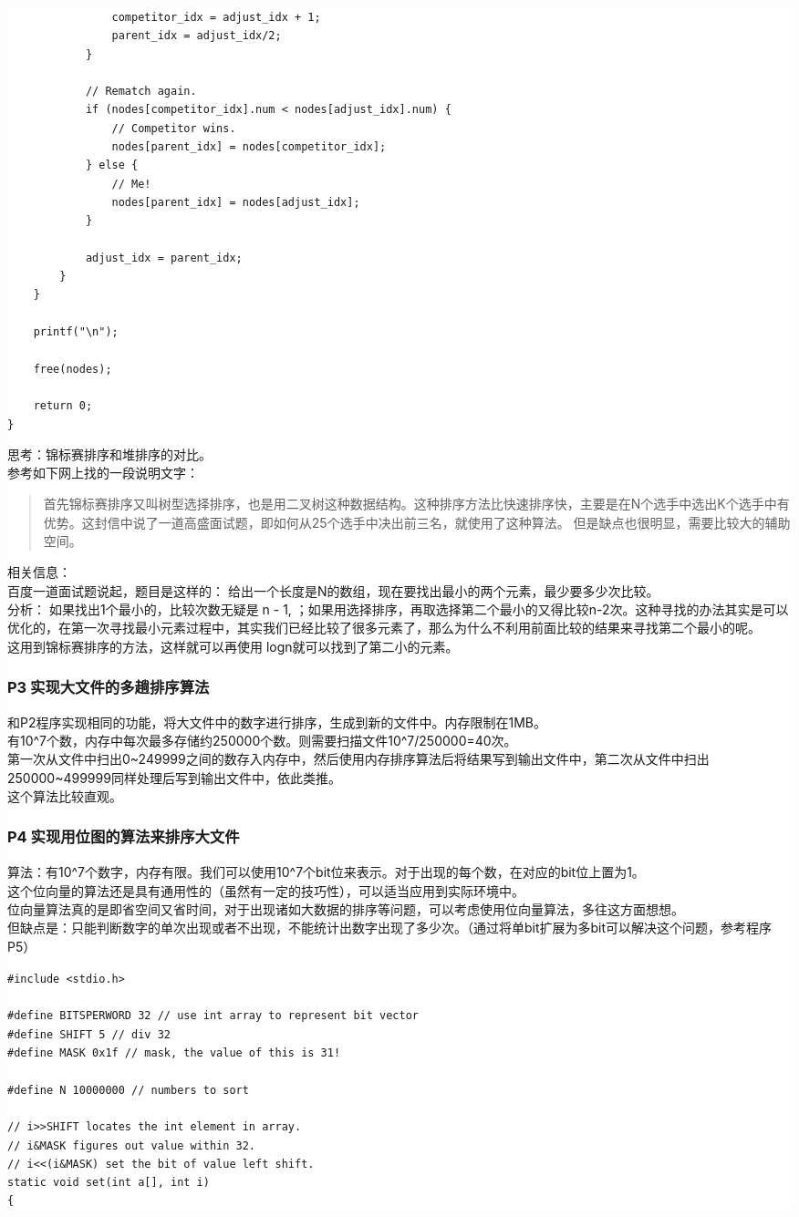 ```
                competitor_idx = adjust_idx + 1;
                parent_idx = adjust_idx/2;
            }

            // Rematch again.
            if (nodes[competitor_idx].num < nodes[adjust_idx].num) {
                // Competitor wins.
                nodes[parent_idx] = nodes[competitor_idx];
            } else {
                // Me!
                nodes[parent_idx] = nodes[adjust_idx];
            }

            adjust_idx = parent_idx;
        }
    }

    printf("\n");

    free(nodes);

    return 0;
}
```
思考：锦标赛排序和堆排序的对比。  
参考如下网上找的一段说明文字：
> 首先锦标赛排序又叫树型选择排序，也是用二叉树这种数据结构。这种排序方法比快速排序快，主要是在N个选手中选出K个选手中有优势。这封信中说了一道高盛面试题，即如何从25个选手中决出前三名，就使用了这种算法。
但是缺点也很明显，需要比较大的辅助空间。

相关信息：  
百度一道面试题说起，题目是这样的： 给出一个长度是N的数组，现在要找出最小的两个元素，最少要多少次比较。  
分析： 如果找出1个最小的，比较次数无疑是 n - 1, ；如果用选择排序，再取选择第二个最小的又得比较n-2次。这种寻找的办法其实是可以优化的，在第一次寻找最小元素过程中，其实我们已经比较了很多元素了，那么为什么不利用前面比较的结果来寻找第二个最小的呢。  
这用到锦标赛排序的方法，这样就可以再使用 logn就可以找到了第二小的元素。


### P3 实现大文件的多趟排序算法
和P2程序实现相同的功能，将大文件中的数字进行排序，生成到新的文件中。内存限制在1MB。  
有10^7个数，内存中每次最多存储约250000个数。则需要扫描文件10^7/250000=40次。  
第一次从文件中扫出0~249999之间的数存入内存中，然后使用内存排序算法后将结果写到输出文件中，第二次从文件中扫出250000~499999同样处理后写到输出文件中，依此类推。  
这个算法比较直观。


### P4 实现用位图的算法来排序大文件
算法：有10^7个数字，内存有限。我们可以使用10^7个bit位来表示。对于出现的每个数，在对应的bit位上置为1。  
这个位向量的算法还是具有通用性的（虽然有一定的技巧性），可以适当应用到实际环境中。  
位向量算法真的是即省空间又省时间，对于出现诸如大数据的排序等问题，可以考虑使用位向量算法，多往这方面想想。  
但缺点是：只能判断数字的单次出现或者不出现，不能统计出数字出现了多少次。（通过将单bit扩展为多bit可以解决这个问题，参考程序P5）

```
#include <stdio.h>

#define BITSPERWORD 32 // use int array to represent bit vector
#define SHIFT 5 // div 32
#define MASK 0x1f // mask, the value of this is 31!

#define N 10000000 // numbers to sort

// i>>SHIFT locates the int element in array.
// i&MASK figures out value within 32.
// i<<(i&MASK) set the bit of value left shift.
static void set(int a[], int i)
{
```